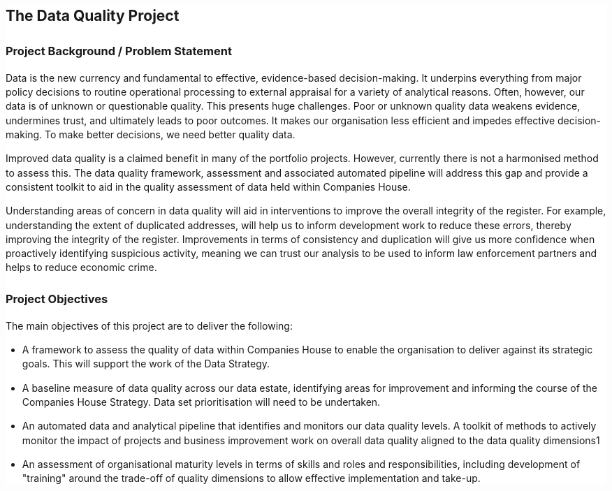 ## The Data Quality Project

### Project Background / Problem Statement

Data is the new currency and fundamental to effective, evidence-based decision-making. It underpins everything from major policy decisions to routine operational processing to external appraisal for a variety of analytical reasons. Often, however, our data is of unknown or questionable quality. This presents huge challenges. Poor or unknown quality data weakens evidence, undermines trust, and ultimately leads to poor outcomes. It makes our organisation less efficient and impedes effective decision-making. To make better decisions, we need better quality data. 

Improved data quality is a claimed benefit in many of the portfolio projects. However, currently there is not a harmonised method to assess this. The data quality framework, assessment and associated automated pipeline will address this gap and provide a consistent toolkit to aid in the quality assessment of data held within Companies House. 

Understanding areas of concern in data quality will aid in interventions to improve the overall integrity of the register. For example, understanding the extent of duplicated addresses, will help us to inform development work to reduce these errors, thereby improving the integrity of the register. Improvements in terms of consistency and duplication will give us more confidence when proactively identifying suspicious activity, meaning we can trust our analysis to be used to inform law enforcement partners and helps to reduce economic crime. 

### Project Objectives 

The main objectives of this project are to deliver the following: 

- A framework to assess the quality of data within Companies House to enable the organisation to deliver against its strategic goals. This will support the work of the Data Strategy. 

- A baseline measure of data quality across our data estate, identifying areas for improvement and informing the course of the Companies House Strategy. Data set prioritisation will need to be undertaken. 

- An automated data and analytical pipeline that identifies and monitors our data quality levels. A toolkit of methods to actively monitor the impact of projects and business improvement work on overall data quality aligned to the data quality dimensions1 

- An assessment of organisational maturity levels in terms of skills and roles and responsibilities, including development of "training" around the trade-off of quality dimensions to allow effective implementation and take-up. 



